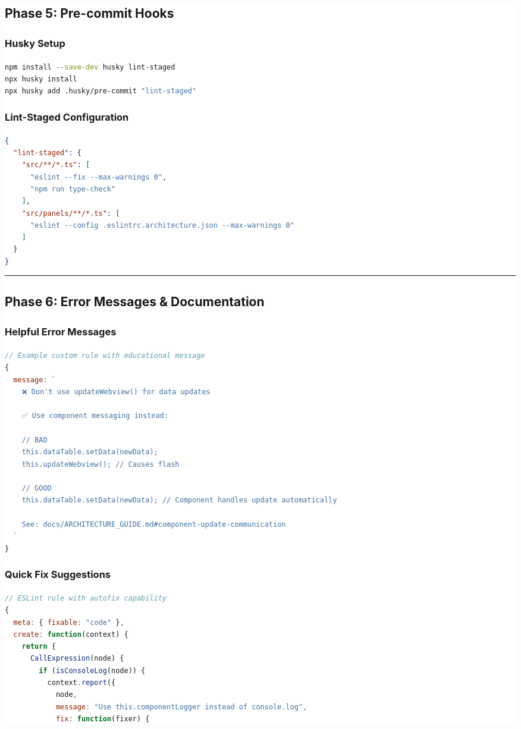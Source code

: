 
## **Phase 5: Pre-commit Hooks**

### **Husky Setup**
```bash
npm install --save-dev husky lint-staged
npx husky install
npx husky add .husky/pre-commit "lint-staged"
```

### **Lint-Staged Configuration**
```json
{
  "lint-staged": {
    "src/**/*.ts": [
      "eslint --fix --max-warnings 0",
      "npm run type-check"
    ],
    "src/panels/**/*.ts": [
      "eslint --config .eslintrc.architecture.json --max-warnings 0"
    ]
  }
}
```

---

## **Phase 6: Error Messages & Documentation**

### **Helpful Error Messages**
```javascript
// Example custom rule with educational message
{
  message: `
    ❌ Don't use updateWebview() for data updates
    
    ✅ Use component messaging instead:
    
    // BAD
    this.dataTable.setData(newData);
    this.updateWebview(); // Causes flash
    
    // GOOD  
    this.dataTable.setData(newData); // Component handles update automatically
    
    See: docs/ARCHITECTURE_GUIDE.md#component-update-communication
  `
}
```

### **Quick Fix Suggestions**
```javascript
// ESLint rule with autofix capability
{
  meta: { fixable: "code" },
  create: function(context) {
    return {
      CallExpression(node) {
        if (isConsoleLog(node)) {
          context.report({
            node,
            message: "Use this.componentLogger instead of console.log",
            fix: function(fixer) {
```